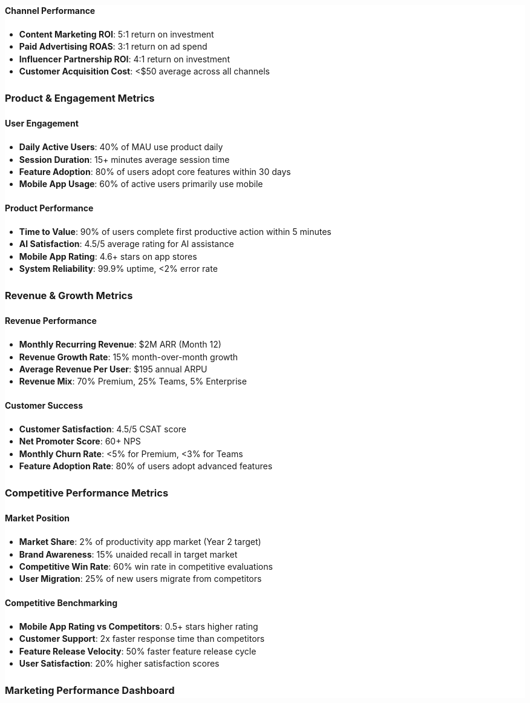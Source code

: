 #### Channel Performance
- **Content Marketing ROI**: 5:1 return on investment
- **Paid Advertising ROAS**: 3:1 return on ad spend  
- **Influencer Partnership ROI**: 4:1 return on investment
- **Customer Acquisition Cost**: <$50 average across all channels

### Product & Engagement Metrics

#### User Engagement
- **Daily Active Users**: 40% of MAU use product daily
- **Session Duration**: 15+ minutes average session time
- **Feature Adoption**: 80% of users adopt core features within 30 days
- **Mobile App Usage**: 60% of active users primarily use mobile

#### Product Performance  
- **Time to Value**: 90% of users complete first productive action within 5 minutes
- **AI Satisfaction**: 4.5/5 average rating for AI assistance
- **Mobile App Rating**: 4.6+ stars on app stores
- **System Reliability**: 99.9% uptime, <2% error rate

### Revenue & Growth Metrics

#### Revenue Performance
- **Monthly Recurring Revenue**: $2M ARR (Month 12)
- **Revenue Growth Rate**: 15% month-over-month growth
- **Average Revenue Per User**: $195 annual ARPU
- **Revenue Mix**: 70% Premium, 25% Teams, 5% Enterprise

#### Customer Success  
- **Customer Satisfaction**: 4.5/5 CSAT score
- **Net Promoter Score**: 60+ NPS
- **Monthly Churn Rate**: <5% for Premium, <3% for Teams
- **Feature Adoption Rate**: 80% of users adopt advanced features

### Competitive Performance Metrics

#### Market Position
- **Market Share**: 2% of productivity app market (Year 2 target)
- **Brand Awareness**: 15% unaided recall in target market
- **Competitive Win Rate**: 60% win rate in competitive evaluations
- **User Migration**: 25% of new users migrate from competitors

#### Competitive Benchmarking
- **Mobile App Rating vs Competitors**: 0.5+ stars higher rating
- **Customer Support**: 2x faster response time than competitors  
- **Feature Release Velocity**: 50% faster feature release cycle
- **User Satisfaction**: 20% higher satisfaction scores

### Marketing Performance Dashboard
